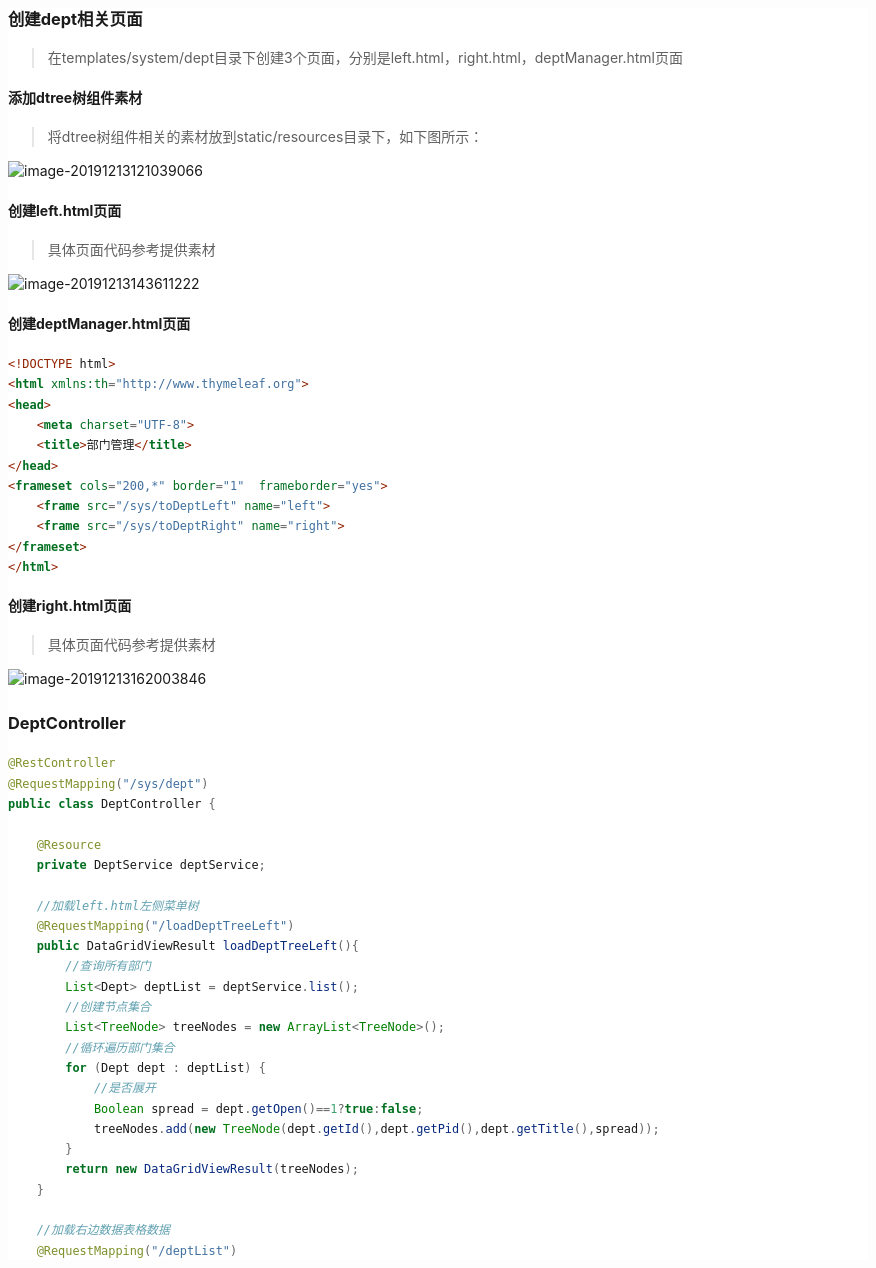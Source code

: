 ### 创建dept相关页面

> 在templates/system/dept目录下创建3个页面，分别是left.html，right.html，deptManager.html页面

#### 添加dtree树组件素材

> 将dtree树组件相关的素材放到static/resources目录下，如下图所示：

![image-20191213121039066](../../../../../../Java项目资料/ERP/day01/images/image-20191213121039066.png)

#### 创建left.html页面

> 具体页面代码参考提供素材

![image-20191213143611222](../../../../../../Java项目资料/ERP/day01/images/image-20191213143611222.png)

#### 创建deptManager.html页面

```html
<!DOCTYPE html>
<html xmlns:th="http://www.thymeleaf.org">
<head>
    <meta charset="UTF-8">
    <title>部门管理</title>
</head>
<frameset cols="200,*" border="1"  frameborder="yes">
    <frame src="/sys/toDeptLeft" name="left">
    <frame src="/sys/toDeptRight" name="right">
</frameset>
</html>
```

#### 创建right.html页面

> 具体页面代码参考提供素材

![image-20191213162003846](../../../../../../Java项目资料/ERP/day01/images/image-20191213162003846.png)

### DeptController

```java
@RestController
@RequestMapping("/sys/dept")
public class DeptController {

    @Resource
    private DeptService deptService;

    //加载left.html左侧菜单树
    @RequestMapping("/loadDeptTreeLeft")
    public DataGridViewResult loadDeptTreeLeft(){
        //查询所有部门
        List<Dept> deptList = deptService.list();
        //创建节点集合
        List<TreeNode> treeNodes = new ArrayList<TreeNode>();
        //循环遍历部门集合
        for (Dept dept : deptList) {
            //是否展开
            Boolean spread = dept.getOpen()==1?true:false;
            treeNodes.add(new TreeNode(dept.getId(),dept.getPid(),dept.getTitle(),spread));
        }
        return new DataGridViewResult(treeNodes);
    }

    //加载右边数据表格数据
    @RequestMapping("/deptList")
```